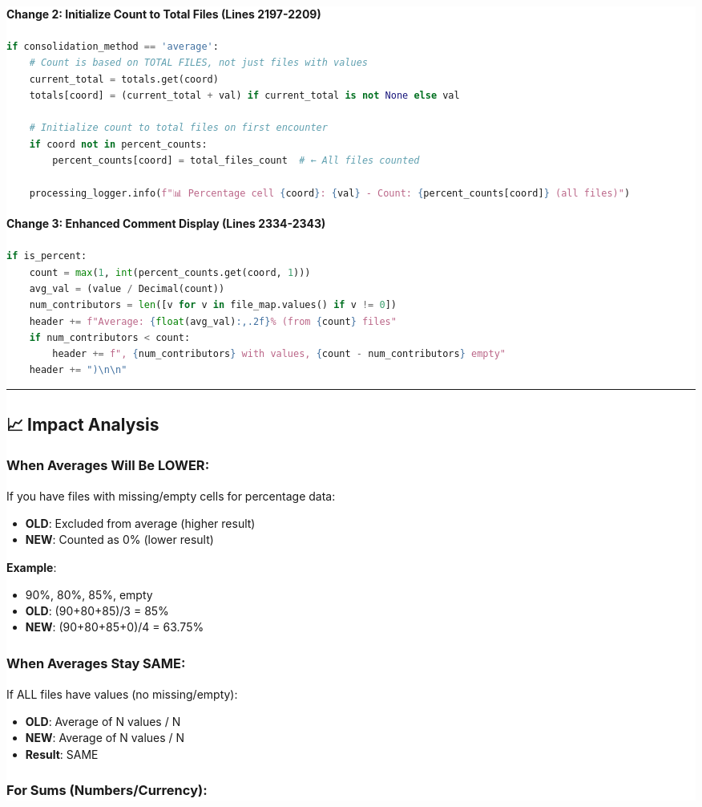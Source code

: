 #### **Change 2: Initialize Count to Total Files** (Lines 2197-2209)
```python
if consolidation_method == 'average':
    # Count is based on TOTAL FILES, not just files with values
    current_total = totals.get(coord)
    totals[coord] = (current_total + val) if current_total is not None else val
    
    # Initialize count to total files on first encounter
    if coord not in percent_counts:
        percent_counts[coord] = total_files_count  # ← All files counted
    
    processing_logger.info(f"📊 Percentage cell {coord}: {val} - Count: {percent_counts[coord]} (all files)")
```

#### **Change 3: Enhanced Comment Display** (Lines 2334-2343)
```python
if is_percent:
    count = max(1, int(percent_counts.get(coord, 1)))
    avg_val = (value / Decimal(count))
    num_contributors = len([v for v in file_map.values() if v != 0])
    header += f"Average: {float(avg_val):,.2f}% (from {count} files"
    if num_contributors < count:
        header += f", {num_contributors} with values, {count - num_contributors} empty"
    header += ")\n\n"
```

---

## 📈 **Impact Analysis**

### **When Averages Will Be LOWER**:

If you have files with missing/empty cells for percentage data:
- **OLD**: Excluded from average (higher result)
- **NEW**: Counted as 0% (lower result)

**Example**:
- 90%, 80%, 85%, empty
- **OLD**: (90+80+85)/3 = 85%
- **NEW**: (90+80+85+0)/4 = 63.75%

### **When Averages Stay SAME**:

If ALL files have values (no missing/empty):
- **OLD**: Average of N values / N
- **NEW**: Average of N values / N
- **Result**: SAME

### **For Sums** (Numbers/Currency):
